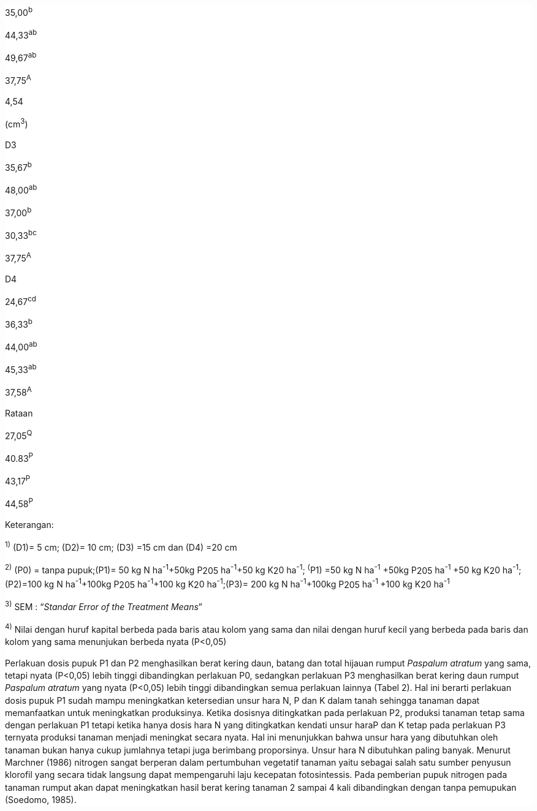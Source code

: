 <p><span class="font10">35,00<sup>b</sup></span></p></td><td style="vertical-align:bottom;">
<p><span class="font10">44,33<sup>ab</sup></span></p></td><td style="vertical-align:bottom;">
<p><span class="font10">49,67<sup>ab</sup></span></p></td><td style="vertical-align:bottom;">
<p><span class="font10">37,75<sup>A</sup></span></p></td><td rowspan="2" style="vertical-align:middle;">
<p><span class="font10">4,54</span></p></td></tr>
<tr><td style="vertical-align:top;">
<p><span class="font10">(cm<sup>3</sup>)</span></p></td><td style="vertical-align:top;">
<p><span class="font10">D3</span></p></td><td style="vertical-align:top;">
<p><span class="font10">35,67<sup>b</sup></span></p></td><td style="vertical-align:top;">
<p><span class="font10">48,00<sup>ab</sup></span></p></td><td style="vertical-align:top;">
<p><span class="font10">37,00<sup>b</sup></span></p></td><td style="vertical-align:top;">
<p><span class="font10">30,33<sup>bc</sup></span></p></td><td style="vertical-align:top;">
<p><span class="font10">37,75<sup>A</sup></span></p></td></tr>
<tr><td style="vertical-align:top;"></td><td style="vertical-align:top;">
<p><span class="font10">D4</span></p></td><td style="vertical-align:top;">
<p><span class="font10">24,67<sup>cd</sup></span></p></td><td style="vertical-align:top;">
<p><span class="font10">36,33<sup>b</sup></span></p></td><td style="vertical-align:top;">
<p><span class="font10">44,00<sup>ab</sup></span></p></td><td style="vertical-align:top;">
<p><span class="font10">45,33<sup>ab</sup></span></p></td><td style="vertical-align:top;">
<p><span class="font10">37,58<sup>A</sup></span></p></td><td style="vertical-align:top;"></td></tr>
<tr><td style="vertical-align:top;"></td><td style="vertical-align:top;">
<p><span class="font10">Rataan</span></p></td><td style="vertical-align:top;">
<p><span class="font10">27,05<sup>Q</sup></span></p></td><td style="vertical-align:top;">
<p><span class="font10">40.83<sup>P</sup></span></p></td><td style="vertical-align:top;">
<p><span class="font10">43,17<sup>P</sup></span></p></td><td style="vertical-align:top;">
<p><span class="font10">44,58<sup>P</sup></span></p></td><td style="vertical-align:top;"></td><td style="vertical-align:top;"></td></tr>
</table>
<p><span class="font10">Keterangan:</span></p>
<p><span class="font8"><sup>1)</sup> (D1)= 5 cm; (D2)= 10 cm; (D3) =15 cm dan (D4) =20 cm</span></p>
<p><span class="font8"><sup>2)</sup> (P0) = tanpa pupuk;(P1)= 50 kg N ha<sup>-1</sup>+50kg P</span><span class="font5">2</span><span class="font8">0</span><span class="font5">5 </span><span class="font8">ha<sup>-1</sup>+50 kg K</span><span class="font5">2</span><span class="font8">0 ha<sup>-1</sup>; <sup>(</sup>P1) =50 kg N ha<sup>-1</sup> +50kg P</span><span class="font5">2</span><span class="font8">0</span><span class="font5">5 </span><span class="font8">ha<sup>-1 </sup>+50 kg K</span><span class="font5">2</span><span class="font8">0 ha<sup>-1</sup>;(P2)=100 kg N ha<sup>-1</sup>+100kg P</span><span class="font5">2</span><span class="font8">0</span><span class="font5">5 </span><span class="font8">ha<sup>-1</sup>+100 kg K</span><span class="font5">2</span><span class="font8">0 ha<sup>-1</sup>;(P3)= 200 kg N ha<sup>-1</sup>+100kg P</span><span class="font5">2</span><span class="font8">0</span><span class="font5">5 </span><span class="font8">ha<sup>-1 </sup>+100 kg K</span><span class="font5">2</span><span class="font8">0 ha<sup>-1</sup></span></p>
<p><span class="font8"><sup>3)</sup> SEM : “</span><span class="font8" style="font-style:italic;">Standar Error of the Treatment Means</span><span class="font8">”</span></p>
<p><span class="font8"><sup>4)</sup> Nilai dengan huruf kapital berbeda pada baris atau kolom yang sama dan nilai dengan huruf kecil yang berbeda pada baris dan kolom yang sama menunjukan berbeda nyata (P&lt;0,05)</span></p>
<p><span class="font10">Perlakuan dosis pupuk P1 dan P2 menghasilkan berat kering daun, batang dan total hijauan rumput </span><span class="font10" style="font-style:italic;">Paspalum atratum</span><span class="font10"> yang sama, tetapi nyata (P&lt;0,05) lebih tinggi dibandingkan perlakuan P0, sedangkan perlakuan P3 menghasilkan berat kering daun rumput </span><span class="font10" style="font-style:italic;">Paspalum atratum</span><span class="font10"> yang nyata (P&lt;0,05) lebih tinggi dibandingkan semua perlakuan lainnya (Tabel 2). Hal ini berarti perlakuan dosis pupuk P1 sudah mampu meningkatkan ketersedian unsur hara N, P dan K dalam tanah sehingga tanaman dapat memanfaatkan untuk meningkatkan produksinya. Ketika dosisnya ditingkatkan pada perlakuan P2, produksi tanaman tetap sama dengan perlakuan P1 tetapi ketika hanya dosis hara N yang ditingkatkan kendati unsur haraP dan K tetap pada perlakuan P3 ternyata produksi tanaman menjadi meningkat secara nyata. Hal ini menunjukkan bahwa unsur hara yang dibutuhkan oleh tanaman bukan hanya cukup jumlahnya tetapi juga berimbang proporsinya. Unsur hara N dibutuhkan paling banyak. Menurut Marchner (1986) nitrogen sangat berperan dalam pertumbuhan vegetatif tanaman yaitu sebagai salah satu sumber penyusun klorofil yang secara tidak langsung dapat mempengaruhi laju kecepatan fotosintessis. Pada pemberian pupuk nitrogen pada tanaman rumput akan dapat meningkatkan hasil berat kering tanaman 2 sampai 4 kali dibandingkan dengan tanpa pemupukan (Soedomo, 1985).</span></p>
